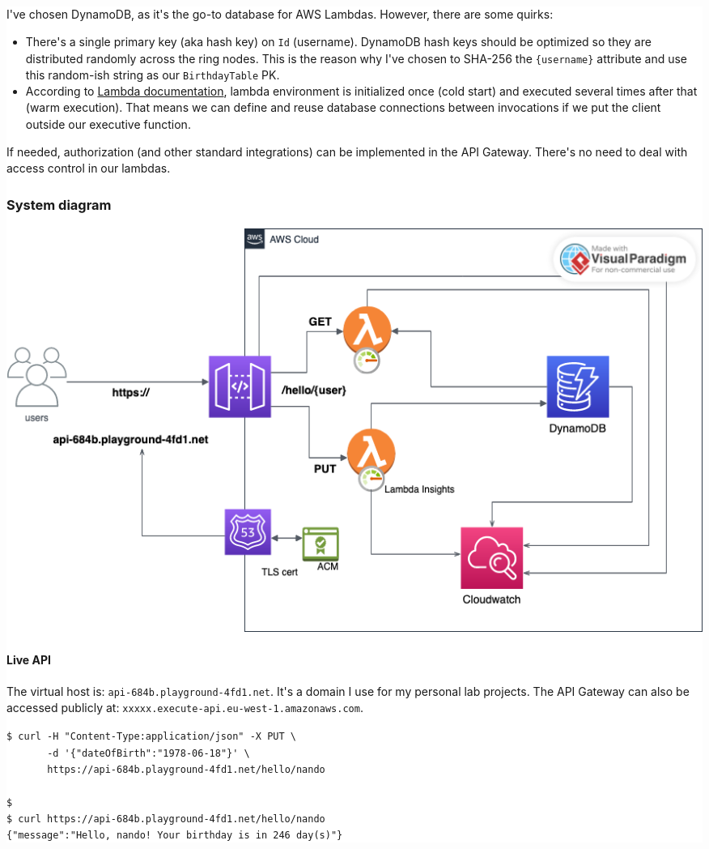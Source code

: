 I've chosen DynamoDB, as it's the go-to database for AWS Lambdas. However, there are some quirks:
- There's a single primary key (aka hash key) on `Id` (username). DynamoDB hash keys should be optimized so they are distributed randomly across the ring nodes. This is the reason why I've chosen to SHA-256 the `{username}` attribute and use this random-ish string as our `BirthdayTable` PK.
- According to [Lambda documentation](https://docs.aws.amazon.com/lambda/latest/dg/lambda-runtime-environment.html), lambda environment is initialized once (cold start) and executed several times after that (warm execution). That means we can define and reuse database connections between invocations if we put the client outside our executive function.

If needed, authorization (and other standard integrations) can be implemented in the API Gateway. There's no need to deal with access control in our lambdas.

### System diagram
![Diagram](system-diagram.png)

#### Live API
The virtual host is: `api-684b.playground-4fd1.net`. It's a domain I use for my personal lab projects. The API Gateway can also be accessed publicly at: `xxxxx.execute-api.eu-west-1.amazonaws.com`.
```
$ curl -H "Content-Type:application/json" -X PUT \
       -d '{"dateOfBirth":"1978-06-18"}' \
       https://api-684b.playground-4fd1.net/hello/nando

$
$ curl https://api-684b.playground-4fd1.net/hello/nando
{"message":"Hello, nando! Your birthday is in 246 day(s)"}

```
